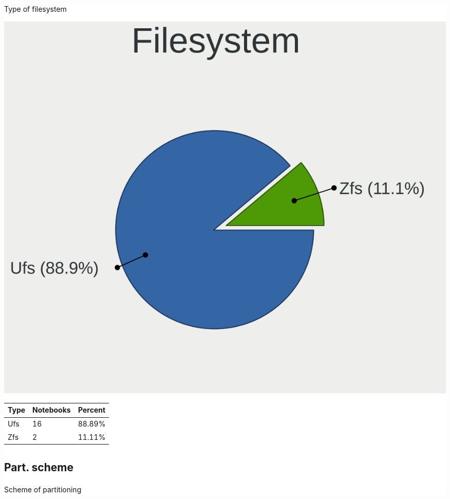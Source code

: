 Type of filesystem

![Filesystem](./images/pie_chart_bsd/os_filesystem.svg)


| Type | Notebooks | Percent |
|------|-----------|---------|
| Ufs  | 16        | 88.89%  |
| Zfs  | 2         | 11.11%  |

Part. scheme
------------

Scheme of partitioning
